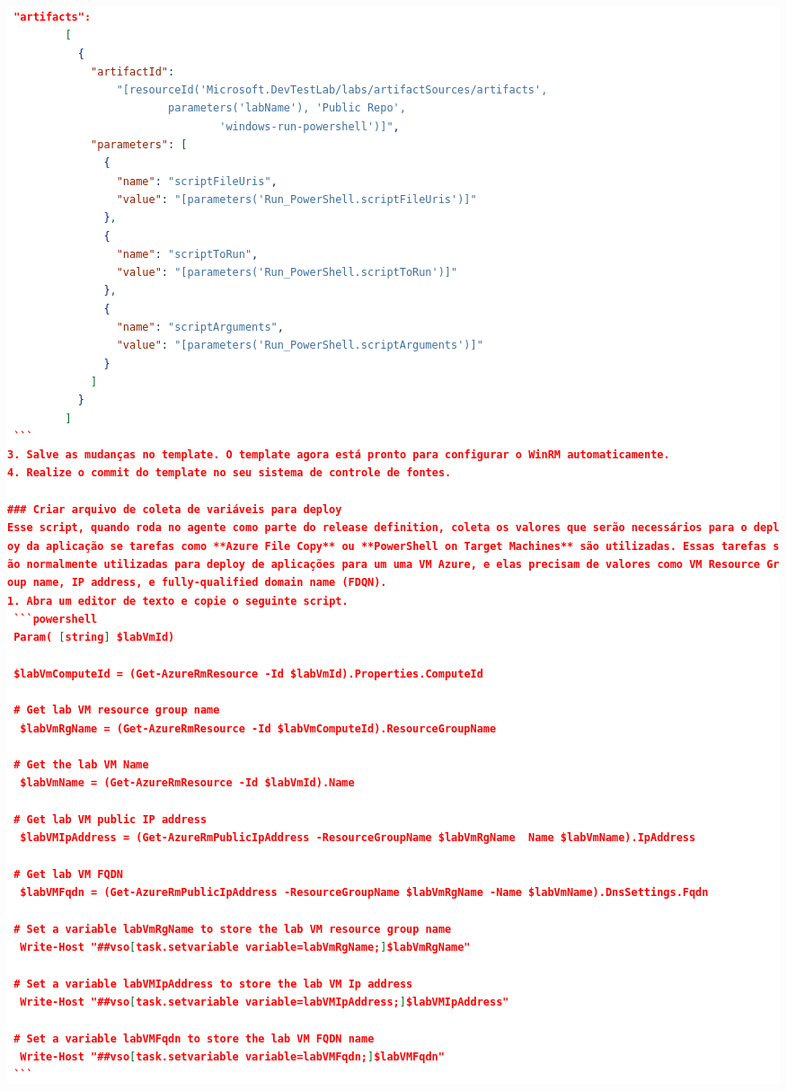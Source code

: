   ```json
    "artifacts": 
            [
              {
                "artifactId": 
                    "[resourceId('Microsoft.DevTestLab/labs/artifactSources/artifacts', 
                            parameters('labName'), 'Public Repo', 
                                    'windows-run-powershell')]",
                "parameters": [
                  {
                    "name": "scriptFileUris",
                    "value": "[parameters('Run_PowerShell.scriptFileUris')]"
                  },
                  {
                    "name": "scriptToRun",
                    "value": "[parameters('Run_PowerShell.scriptToRun')]"
                  },
                  {
                    "name": "scriptArguments",
                    "value": "[parameters('Run_PowerShell.scriptArguments')]"
                  }
                ]
              }
            ]
    ```
  3. Salve as mudanças no template. O template agora está pronto para configurar o WinRM automaticamente.
  4. Realize o commit do template no seu sistema de controle de fontes.
  
### Criar arquivo de coleta de variáveis para deploy
Esse script, quando roda no agente como parte do release definition, coleta os valores que serão necessários para o deploy da aplicação se tarefas como **Azure File Copy** ou **PowerShell on Target Machines** são utilizadas. Essas tarefas são normalmente utilizadas para deploy de aplicações para um uma VM Azure, e elas precisam de valores como VM Resource Group name, IP address, e fully-qualified domain name (FDQN).
  1. Abra um editor de texto e copie o seguinte script.
    ```powershell
    Param( [string] $labVmId)

    $labVmComputeId = (Get-AzureRmResource -Id $labVmId).Properties.ComputeId

    # Get lab VM resource group name
     $labVmRgName = (Get-AzureRmResource -Id $labVmComputeId).ResourceGroupName

    # Get the lab VM Name
     $labVmName = (Get-AzureRmResource -Id $labVmId).Name

    # Get lab VM public IP address
     $labVMIpAddress = (Get-AzureRmPublicIpAddress -ResourceGroupName $labVmRgName  Name $labVmName).IpAddress

    # Get lab VM FQDN
     $labVMFqdn = (Get-AzureRmPublicIpAddress -ResourceGroupName $labVmRgName -Name $labVmName).DnsSettings.Fqdn

    # Set a variable labVmRgName to store the lab VM resource group name
     Write-Host "##vso[task.setvariable variable=labVmRgName;]$labVmRgName"

    # Set a variable labVMIpAddress to store the lab VM Ip address
     Write-Host "##vso[task.setvariable variable=labVMIpAddress;]$labVMIpAddress"

    # Set a variable labVMFqdn to store the lab VM FQDN name
     Write-Host "##vso[task.setvariable variable=labVMFqdn;]$labVMFqdn"
    ```
   ```